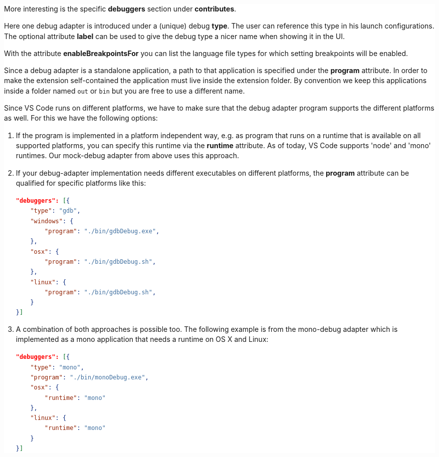 More interesting is the specific **debuggers** section under **contributes**.

Here one debug adapter is introduced under a (unique) debug **type**.
The user can reference this type in his launch configurations.
The optional attribute **label** can be used to give the debug type a nicer name when showing it in the UI.

With the attribute **enableBreakpointsFor** you can list the language file types for which setting breakpoints will be enabled.

Since a debug adapter is a standalone application, a path to that application is specified under the **program** attribute.
In order to make the extension self-contained the application must live inside the extension folder.
By convention we keep this applications inside a folder named `out` or `bin` but you are free to use a different name.

Since VS Code runs on different platforms, we have to make sure that the debug adapter program supports the different platforms as well.
For this we have the following options:

1. If the program is implemented in a platform independent way, e.g. as program that runs on a runtime that is available on all supported platforms, you can specify this runtime via the **runtime** attribute. As of today, VS Code supports 'node' and 'mono' runtimes. Our mock-debug adapter from above uses this approach.

2. If your debug-adapter implementation needs different executables on different platforms, the **program** attribute can be qualified for specific platforms like this:

	```json
	"debuggers": [{
		"type": "gdb",
		"windows": {
			"program": "./bin/gdbDebug.exe",
		},
		"osx": {
			"program": "./bin/gdbDebug.sh",
		},
		"linux": {
			"program": "./bin/gdbDebug.sh",
		}
	}]
	```

3. A combination of both approaches is possible too. The following example is from the mono-debug adapter which is implemented as a mono application that needs a runtime on OS X and Linux:

	```json
	"debuggers": [{
		"type": "mono",
		"program": "./bin/monoDebug.exe",
		"osx": {
			"runtime": "mono"
		},
		"linux": {
			"runtime": "mono"
		}
	}]
	```
